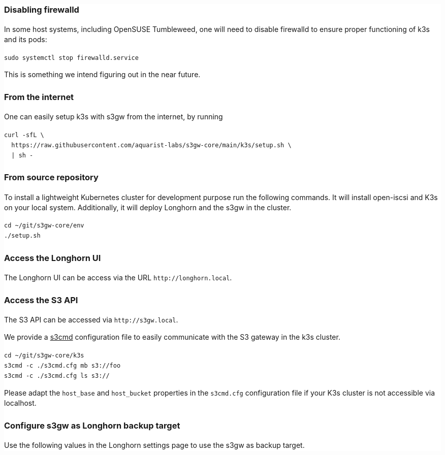 ### Disabling firewalld

In some host systems, including OpenSUSE Tumbleweed, one will need to disable
firewalld to ensure proper functioning of k3s and its pods:

```shell
sudo systemctl stop firewalld.service
```

This is something we intend figuring out in the near future.

### From the internet

One can easily setup k3s with s3gw from the internet, by running

```shell
curl -sfL \
  https://raw.githubusercontent.com/aquarist-labs/s3gw-core/main/k3s/setup.sh \
  | sh -
```

### From source repository

To install a lightweight Kubernetes cluster for development purpose run
the following commands. It will install open-iscsi and K3s on your local
system. Additionally, it will deploy Longhorn and the s3gw in the cluster.

```shell
cd ~/git/s3gw-core/env
./setup.sh
```

### Access the Longhorn UI

The Longhorn UI can be access via the URL `http://longhorn.local`.

### Access the S3 API

The S3 API can be accessed via `http://s3gw.local`.

We provide a [s3cmd](https://github.com/s3tools/s3cmd) configuration file
to easily communicate with the S3 gateway in the k3s cluster.

```shell
cd ~/git/s3gw-core/k3s
s3cmd -c ./s3cmd.cfg mb s3://foo
s3cmd -c ./s3cmd.cfg ls s3://
```

Please adapt the `host_base` and `host_bucket` properties in the `s3cmd.cfg`
configuration file if your K3s cluster is not accessible via localhost.

### Configure s3gw as Longhorn backup target

Use the following values in the Longhorn settings page to use the s3gw as
backup target.
